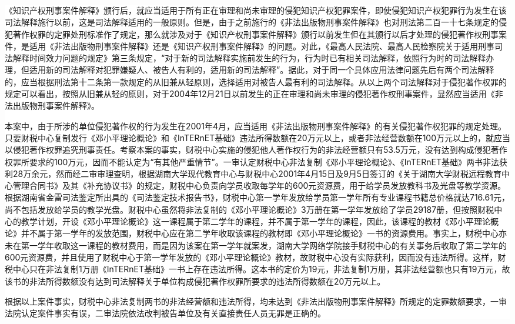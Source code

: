 《知识产权刑事案件解释》颁行后，就应当适用于所有正在审理和尚未审理的侵犯知识产权犯罪案件，即使侵犯知识产权犯罪行为发生在该司法解释施行以前，这是司法解释适用的一般原则。但是，由于之前施行的《非法出版物刑事案件解释》也对刑法第二百一十七条规定的侵犯著作权罪的定罪处刑标准作了规定，那么就涉及对于《知识产权刑事案件解释》颁行以前发生但在其颁行以后才处理的侵犯著作权刑事案件，是适用《非法出版物刑事案件解释》还是《知识产权刑事案件解释》的问题。对此，《最高人民法院、最高人民检察院关于适用刑事司法解释时间效力问题的规定》第三条规定，“对于新的司法解释实施前发生的行为，行为时已有相关司法解释，依照行为时的司法解释办理，但适用新的司法解释对犯罪嫌疑人、被告人有利的，适用新的司法解释”。据此，对于同一个具体应用法律问题先后有两个司法解释的，应当根据刑法第十二条第一款规定的从旧兼从轻原则，选择适用对被告人最有利的司法解释。从以上两个司法解释对于侵犯著作权罪的规定可以看出，按照从旧兼从轻的原则，对于2004年12月21日以前发生的正在审理和尚未审理的侵犯著作权刑事案件，显然应当适用《非法出版物刑事案件解释》。

本案中，由于所涉的单位侵犯著作权的行为发生在2001年4月，应当适用《非法出版物刑事案件解释》的有关侵犯著作权犯罪的规定处理。只要财税中心复制发行《邓小平理论概论》和《InTERnET基础》违法所得数额在20万元以上，或者非法经营数额在100万元以上的，就应当以侵犯著作权罪追究刑事责任。考察本案的事实，财税中心实施的侵犯他人著作权行为的非法经营额只有53.5万元，没有达到构成侵犯著作权罪所要求的100万元，因而不能认定为“有其他严重情节”。一审认定财税中心非法复制《邓小平理论概论》、《InTERnET基础》两书非法获利28万余元，然而经二审审理查明，根据湖南大学现代教育中心与财税中心2001年4月15日及9月5日签订的《关于湖南大学财税远程教育中心管理合同书》及其《补充协议书》的规定，财税中心负责向学员收取每学年的600元资源费，用于给学员发放教科书及光盘等教学资源。根据湖南省金雷司法鉴定所出具的《司法鉴定技术报告书》，财税中心第一学年发放给学员第一学年所有专业课程书籍总价格就达716.61元，尚不包括发放给学员的教学光盘。财税中心虽然将非法复制的《邓小平理论概论》3万册在第一学年发放给了学员29187册，但按照财税中心的教学计划，开设《邓小平理论概论》这一课程属于第二学年的课程，并不属于第一学年的课程，因此，该课程的教材《邓小平理论概论》并不属于第一学年的发放范围，财税中心应在第二学年收取该课程的教材即《邓小平理论概论》一书的资源费用。事实上，财税中心亦未在第一学年收取这一课程的教材费用，而是因为该案在第一学年就案发，湖南大学网络学院接手财税中心的有关事务后收取了第二学年的600元资源费，并且使用了财税中心于第一学年发放的《邓小平理论概论》教材，故财税中心没有实际获利，因而没有违法所得。这样，财税中心只在非法复制1万册《InTERnET基础》一书上存在违法所得。这本书的定价为19元，非法复制1万册，其非法经营额也只有19万元，故该书的非法所得数额没有达到司法解释关于单位构成侵犯著作权罪所要求的违法所得数额在20万元以上。

根据以上案件事实，财税中心非法复制两书的非法经营额和违法所得，均未达到《非法出版物刑事案件解释》所规定的定罪数额要求，一审法院认定案件事实有误，二审法院依法改判被告单位及有关直接责任人员无罪是正确的。